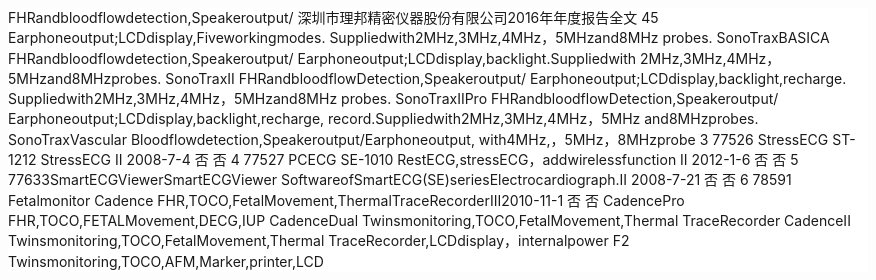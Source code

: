 FHRandbloodflowdetection,Speakeroutput/
深圳市理邦精密仪器股份有限公司2016年年度报告全文
45
Earphoneoutput;LCDdisplay,Fiveworkingmodes.
Suppliedwith2MHz,3MHz,4MHz，5MHzand8MHz
probes.
SonoTraxBASICA
FHRandbloodflowdetection,Speakeroutput/
Earphoneoutput;LCDdisplay,backlight.Suppliedwith
2MHz,3MHz,4MHz，5MHzand8MHzprobes.
SonoTraxII
FHRandbloodflowDetection,Speakeroutput/
Earphoneoutput;LCDdisplay,backlight,recharge.
Suppliedwith2MHz,3MHz,4MHz，5MHzand8MHz
probes.
SonoTraxIIPro
FHRandbloodflowDetection,Speakeroutput/
Earphoneoutput;LCDdisplay,backlight,recharge,
record.Suppliedwith2MHz,3MHz,4MHz，5MHz
and8MHzprobes.
SonoTraxVascular
Bloodflowdetection,Speakeroutput/Earphoneoutput,
with4MHz,，5MHz，8MHzprobe
3
77526
StressECG
ST-1212
StressECG
II
2008-7-4
否
否
4
77527
PCECG
SE-1010
RestECG,stressECG，addwirelessfunction
II
2012-1-6
否
否
5
77633SmartECGViewerSmartECGViewer
SoftwareofSmartECG(SE)seriesElectrocardiograph.II
2008-7-21
否
否
6
78591
Fetalmonitor
Cadence
FHR,TOCO,FetalMovement,ThermalTraceRecorderIII2010-11-1
否
否
CadencePro
FHR,TOCO,FETALMovement,DECG,IUP
CadenceDual
Twinsmonitoring,TOCO,FetalMovement,Thermal
TraceRecorder
CadenceII
Twinsmonitoring,TOCO,FetalMovement,Thermal
TraceRecorder,LCDdisplay，internalpower
F2
Twinsmonitoring,TOCO,AFM,Marker,printer,LCD